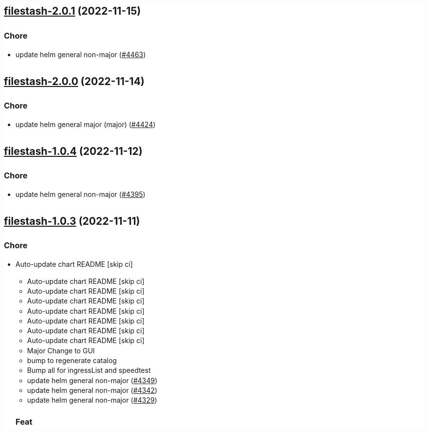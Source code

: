   


## [filestash-2.0.1](https://github.com/truecharts/charts/compare/filestash-2.0.0...filestash-2.0.1) (2022-11-15)

### Chore

- update helm general non-major ([#4463](https://github.com/truecharts/charts/issues/4463))
  
  


## [filestash-2.0.0](https://github.com/truecharts/charts/compare/filestash-1.0.4...filestash-2.0.0) (2022-11-14)

### Chore

- update helm general major (major) ([#4424](https://github.com/truecharts/charts/issues/4424))
  
  


## [filestash-1.0.4](https://github.com/truecharts/charts/compare/filestash-1.0.3...filestash-1.0.4) (2022-11-12)

### Chore

- update helm general non-major ([#4395](https://github.com/truecharts/charts/issues/4395))
  
  


## [filestash-1.0.3](https://github.com/truecharts/charts/compare/filestash-0.0.53...filestash-1.0.3) (2022-11-11)

### Chore

- Auto-update chart README [skip ci]
  - Auto-update chart README [skip ci]
  - Auto-update chart README [skip ci]
  - Auto-update chart README [skip ci]
  - Auto-update chart README [skip ci]
  - Auto-update chart README [skip ci]
  - Auto-update chart README [skip ci]
  - Auto-update chart README [skip ci]
  - Major Change to GUI
  - bump to regenerate catalog
  - Bump all for ingressList and speedtest
  - update helm general non-major ([#4349](https://github.com/truecharts/charts/issues/4349))
  - update helm general non-major ([#4342](https://github.com/truecharts/charts/issues/4342))
  - update helm general non-major ([#4329](https://github.com/truecharts/charts/issues/4329))
  
  ### Feat
